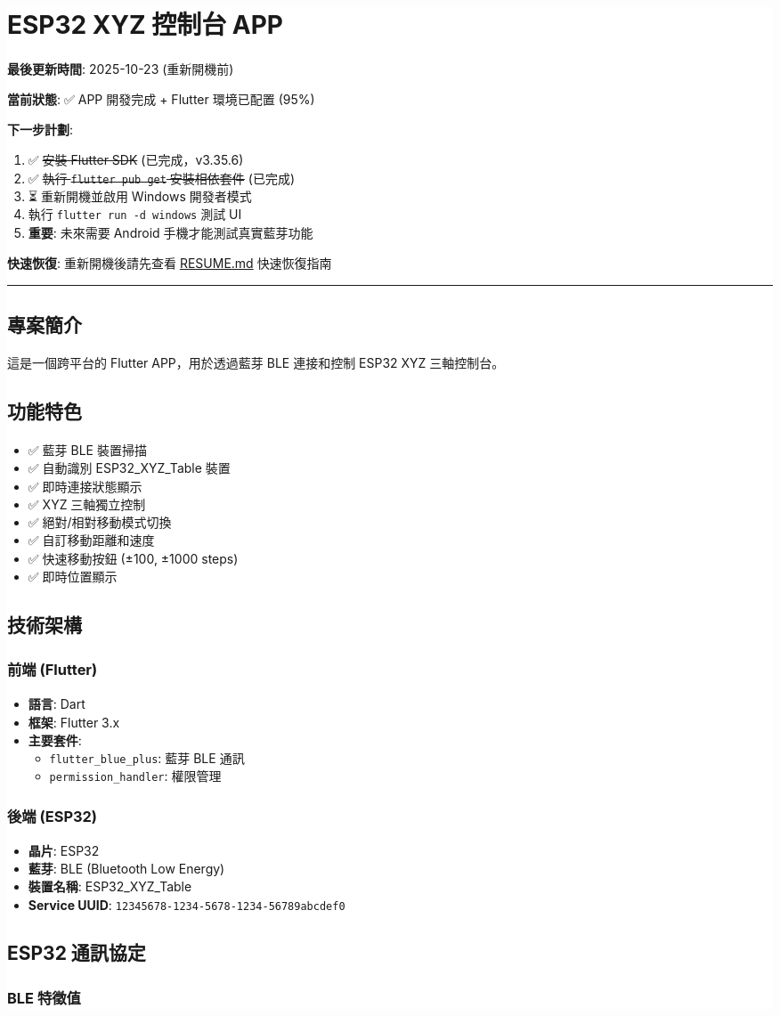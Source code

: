 # ESP32 XYZ 控制台 APP

**最後更新時間**: 2025-10-23 (重新開機前)

**當前狀態**: ✅ APP 開發完成 + Flutter 環境已配置 (95%)

**下一步計劃**:
1. ✅ ~~安裝 Flutter SDK~~ (已完成，v3.35.6)
2. ✅ ~~執行 `flutter pub get` 安裝相依套件~~ (已完成)
3. ⏳ 重新開機並啟用 Windows 開發者模式
4. 執行 `flutter run -d windows` 測試 UI
5. **重要**: 未來需要 Android 手機才能測試真實藍芽功能

**快速恢復**: 重新開機後請先查看 [RESUME.md](RESUME.md) 快速恢復指南

---

## 專案簡介

這是一個跨平台的 Flutter APP，用於透過藍芽 BLE 連接和控制 ESP32 XYZ 三軸控制台。

## 功能特色

- ✅ 藍芽 BLE 裝置掃描
- ✅ 自動識別 ESP32_XYZ_Table 裝置
- ✅ 即時連接狀態顯示
- ✅ XYZ 三軸獨立控制
- ✅ 絕對/相對移動模式切換
- ✅ 自訂移動距離和速度
- ✅ 快速移動按鈕 (±100, ±1000 steps)
- ✅ 即時位置顯示

## 技術架構

### 前端 (Flutter)
- **語言**: Dart
- **框架**: Flutter 3.x
- **主要套件**:
  - `flutter_blue_plus`: 藍芽 BLE 通訊
  - `permission_handler`: 權限管理

### 後端 (ESP32)
- **晶片**: ESP32
- **藍芽**: BLE (Bluetooth Low Energy)
- **裝置名稱**: ESP32_XYZ_Table
- **Service UUID**: `12345678-1234-5678-1234-56789abcdef0`

## ESP32 通訊協定

### BLE 特徵值
